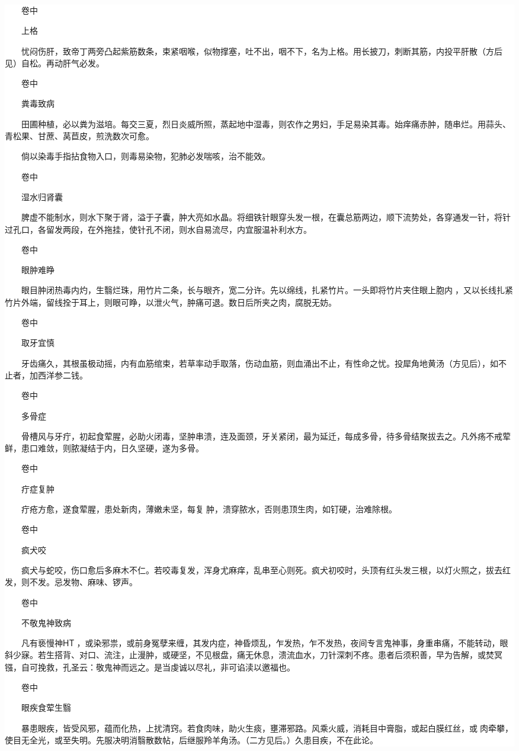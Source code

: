 　　卷中

　　上格

　　忧闷伤肝，致帝丁两旁凸起紫筋数条，束紧咽喉，似物撑塞，吐不出，咽不下，名为上格。用长披刀，刺断其筋，内投平肝散（方后见）自松。再动肝气必发。

　　卷中

　　粪毒致病

　　田圃种植，必以粪为滋培。每交三夏，烈日炎威所照，蒸起地中湿毒，则农作之男妇，手足易染其毒。始痒痛赤肿，随串烂。用蒜头、青松果、甘蔗、莴苣皮，煎洗数次可愈。

　　倘以染毒手指拈食物入口，则毒易染物，犯肺必发喘咳，治不能效。

　　卷中

　　湿水归肾囊

　　脾虚不能制水，则水下聚于肾，溢于子囊，肿大亮如水晶。将细铁针眼穿头发一根，在囊总筋两边，顺下流势处，各穿通发一针，将针过孔口，各留发两段，在外拖挂，使针孔不闭，则水自易流尽，内宜服温补利水方。

　　卷中

　　眼肿难睁

　　眼目肿闭热毒内灼，生翳烂珠，用竹片二条，长与眼齐，宽二分许。先以绵线，扎紧竹片。一头即将竹片夹住眼上胞内 ，又以长线扎紧竹片外端，留线拴于耳上，则眼可睁，以泄火气，肿痛可退。数日后所夹之肉，腐脱无妨。

　　卷中

　　取牙宜慎

　　牙齿痛久，其根虽极动摇，内有血筋绾束，若草率动手取落，伤动血筋，则血涌出不止，有性命之忧。投犀角地黄汤（方见后），如不止者，加西洋参二钱。

　　卷中

　　多骨症

　　骨槽风与牙疔，初起食荤腥，必助火闭毒，坚肿串溃，连及面颈，牙关紧闭，最为延迁，每成多骨，待多骨结聚拔去之。凡外疡不戒荤鲜，患口难敛，则脓凝结于内，日久坚硬，遂为多骨。

　　卷中

　　疔症复肿

　　疔疮方愈，遂食荤腥，患处新肉，薄嫩未坚，每复 肿，溃穿脓水，否则患顶生肉，如钉硬，治难除根。

　　卷中

　　疯犬咬

　　疯犬与蛇咬，伤口愈后多麻木不仁。若咬毒复发，浑身尤麻痒，乱串至心则死。疯犬初咬时，头顶有红头发三根，以灯火照之，拔去红发，则不发。忌发物、麻味、锣声。

　　卷中

　　不敬鬼神致病

　　凡有亵慢神HT ，或染邪祟，或前身冤孽来缠，其发内症，神昏烦乱，乍发热，乍不发热，夜间专言鬼神事，身重串痛，不能转动，眼斜少寐。若生搭背、对口、流注，止漫肿，或硬坚，不见根盘，痛无休息，溃流血水，刀针深刺不疼。患者后须积善，早为告解，或焚冥镪，自可挽救，孔圣云：敬鬼神而远之。是当虔诚以尽礼，非可谄渎以邀福也。

　　卷中

　　眼疾食荤生翳

　　暴患眼疾，皆受风邪，蕴而化热，上扰清窍。若食肉味，助火生痰，壅滞邪路。风乘火威，消耗目中膏脂，或起白膜红丝，或 肉牵攀，使目无全光，或至失明。先服决明消翳散数帖，后继服羚羊角汤。（二方见后。）久患目疾，不在此论。
